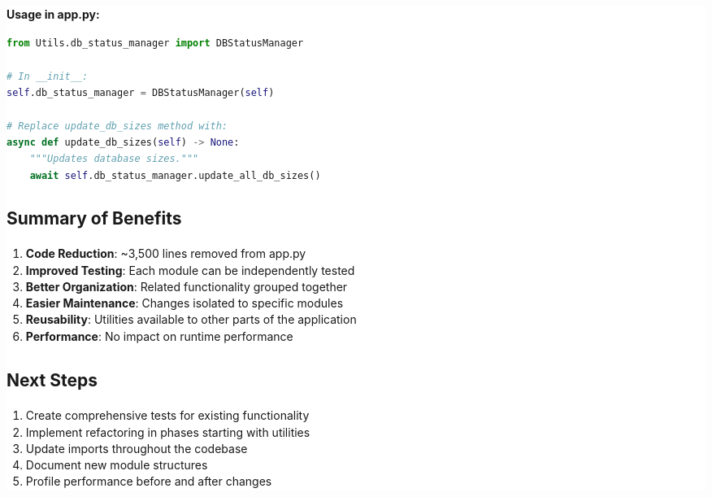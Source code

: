 **Usage in app.py:**
```python
from Utils.db_status_manager import DBStatusManager

# In __init__:
self.db_status_manager = DBStatusManager(self)

# Replace update_db_sizes method with:
async def update_db_sizes(self) -> None:
    """Updates database sizes."""
    await self.db_status_manager.update_all_db_sizes()
```

## Summary of Benefits

1. **Code Reduction**: ~3,500 lines removed from app.py
2. **Improved Testing**: Each module can be independently tested
3. **Better Organization**: Related functionality grouped together
4. **Easier Maintenance**: Changes isolated to specific modules
5. **Reusability**: Utilities available to other parts of the application
6. **Performance**: No impact on runtime performance

## Next Steps

1. Create comprehensive tests for existing functionality
2. Implement refactoring in phases starting with utilities
3. Update imports throughout the codebase
4. Document new module structures
5. Profile performance before and after changes
